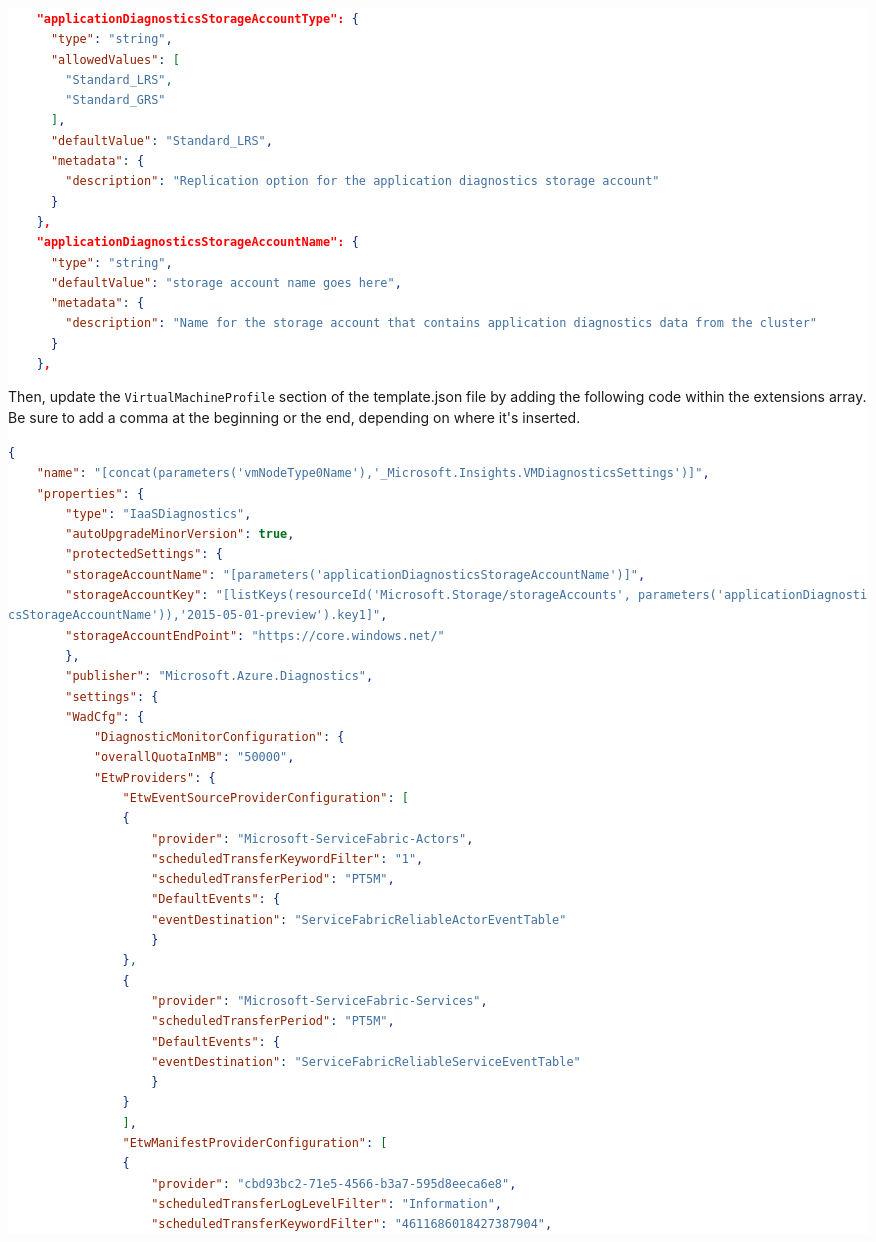 ```json
    "applicationDiagnosticsStorageAccountType": {
      "type": "string",
      "allowedValues": [
        "Standard_LRS",
        "Standard_GRS"
      ],
      "defaultValue": "Standard_LRS",
      "metadata": {
        "description": "Replication option for the application diagnostics storage account"
      }
    },
    "applicationDiagnosticsStorageAccountName": {
      "type": "string",
      "defaultValue": "storage account name goes here",
      "metadata": {
        "description": "Name for the storage account that contains application diagnostics data from the cluster"
      }
    },
```
Then, update the `VirtualMachineProfile` section of the template.json file by adding the following code within the extensions array. Be sure to add a comma at the beginning or the end, depending on where it's inserted.

```json
{
	"name": "[concat(parameters('vmNodeType0Name'),'_Microsoft.Insights.VMDiagnosticsSettings')]",
	"properties": {
		"type": "IaaSDiagnostics",
		"autoUpgradeMinorVersion": true,
		"protectedSettings": {
		"storageAccountName": "[parameters('applicationDiagnosticsStorageAccountName')]",
		"storageAccountKey": "[listKeys(resourceId('Microsoft.Storage/storageAccounts', parameters('applicationDiagnosticsStorageAccountName')),'2015-05-01-preview').key1]",
		"storageAccountEndPoint": "https://core.windows.net/"
		},
		"publisher": "Microsoft.Azure.Diagnostics",
		"settings": {
		"WadCfg": {
			"DiagnosticMonitorConfiguration": {
			"overallQuotaInMB": "50000",
			"EtwProviders": {
				"EtwEventSourceProviderConfiguration": [
				{
					"provider": "Microsoft-ServiceFabric-Actors",
					"scheduledTransferKeywordFilter": "1",
					"scheduledTransferPeriod": "PT5M",
					"DefaultEvents": {
					"eventDestination": "ServiceFabricReliableActorEventTable"
					}
				},
				{
					"provider": "Microsoft-ServiceFabric-Services",
					"scheduledTransferPeriod": "PT5M",
					"DefaultEvents": {
					"eventDestination": "ServiceFabricReliableServiceEventTable"
					}
				}
				],
				"EtwManifestProviderConfiguration": [
				{
					"provider": "cbd93bc2-71e5-4566-b3a7-595d8eeca6e8",
					"scheduledTransferLogLevelFilter": "Information",
					"scheduledTransferKeywordFilter": "4611686018427387904",
```